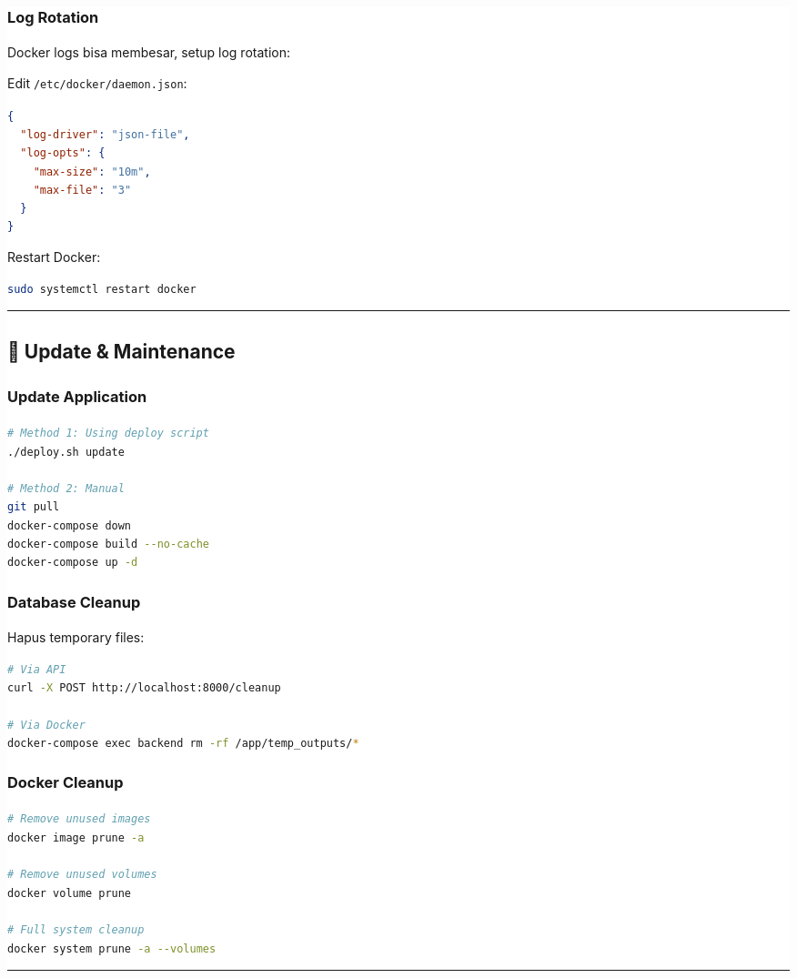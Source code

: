 ### Log Rotation

Docker logs bisa membesar, setup log rotation:

Edit `/etc/docker/daemon.json`:
```json
{
  "log-driver": "json-file",
  "log-opts": {
    "max-size": "10m",
    "max-file": "3"
  }
}
```

Restart Docker:
```bash
sudo systemctl restart docker
```

---

## 🔄 Update & Maintenance

### Update Application

```bash
# Method 1: Using deploy script
./deploy.sh update

# Method 2: Manual
git pull
docker-compose down
docker-compose build --no-cache
docker-compose up -d
```

### Database Cleanup

Hapus temporary files:
```bash
# Via API
curl -X POST http://localhost:8000/cleanup

# Via Docker
docker-compose exec backend rm -rf /app/temp_outputs/*
```

### Docker Cleanup

```bash
# Remove unused images
docker image prune -a

# Remove unused volumes
docker volume prune

# Full system cleanup
docker system prune -a --volumes
```

---